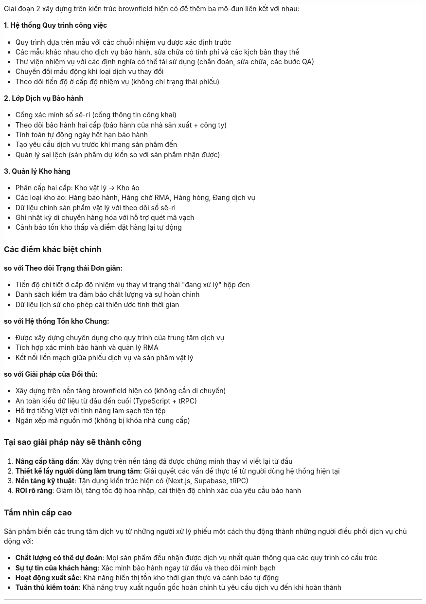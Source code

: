 Giai đoạn 2 xây dựng trên kiến trúc brownfield hiện có để thêm ba mô-đun liên kết với nhau:

**1. Hệ thống Quy trình công việc**
- Quy trình dựa trên mẫu với các chuỗi nhiệm vụ được xác định trước
- Các mẫu khác nhau cho dịch vụ bảo hành, sửa chữa có tính phí và các kịch bản thay thế
- Thư viện nhiệm vụ với các định nghĩa có thể tái sử dụng (chẩn đoán, sửa chữa, các bước QA)
- Chuyển đổi mẫu động khi loại dịch vụ thay đổi
- Theo dõi tiến độ ở cấp độ nhiệm vụ (không chỉ trạng thái phiếu)

**2. Lớp Dịch vụ Bảo hành**
- Cổng xác minh số sê-ri (cổng thông tin công khai)
- Theo dõi bảo hành hai cấp (bảo hành của nhà sản xuất + công ty)
- Tính toán tự động ngày hết hạn bảo hành
- Tạo yêu cầu dịch vụ trước khi mang sản phẩm đến
- Quản lý sai lệch (sản phẩm dự kiến so với sản phẩm nhận được)

**3. Quản lý Kho hàng**
- Phân cấp hai cấp: Kho vật lý → Kho ảo
- Các loại kho ảo: Hàng bảo hành, Hàng chờ RMA, Hàng hỏng, Đang dịch vụ
- Dữ liệu chính sản phẩm vật lý với theo dõi số sê-ri
- Ghi nhật ký di chuyển hàng hóa với hỗ trợ quét mã vạch
- Cảnh báo tồn kho thấp và điểm đặt hàng lại tự động

### Các điểm khác biệt chính

**so với Theo dõi Trạng thái Đơn giản:**
- Tiến độ chi tiết ở cấp độ nhiệm vụ thay vì trạng thái "đang xử lý" hộp đen
- Danh sách kiểm tra đảm bảo chất lượng và sự hoàn chỉnh
- Dữ liệu lịch sử cho phép cải thiện ước tính thời gian

**so với Hệ thống Tồn kho Chung:**
- Được xây dựng chuyên dụng cho quy trình của trung tâm dịch vụ
- Tích hợp xác minh bảo hành và quản lý RMA
- Kết nối liền mạch giữa phiếu dịch vụ và sản phẩm vật lý

**so với Giải pháp của Đối thủ:**
- Xây dựng trên nền tảng brownfield hiện có (không cần di chuyển)
- An toàn kiểu dữ liệu từ đầu đến cuối (TypeScript + tRPC)
- Hỗ trợ tiếng Việt với tính năng làm sạch tên tệp
- Ngăn xếp mã nguồn mở (không bị khóa nhà cung cấp)

### Tại sao giải pháp này sẽ thành công

1.  **Nâng cấp tăng dần**: Xây dựng trên nền tảng đã được chứng minh thay vì viết lại từ đầu
2.  **Thiết kế lấy người dùng làm trung tâm**: Giải quyết các vấn đề thực tế từ người dùng hệ thống hiện tại
3.  **Nền tảng kỹ thuật**: Tận dụng kiến trúc hiện có (Next.js, Supabase, tRPC)
4.  **ROI rõ ràng**: Giảm lỗi, tăng tốc độ hòa nhập, cải thiện độ chính xác của yêu cầu bảo hành

### Tầm nhìn cấp cao

Sản phẩm biến các trung tâm dịch vụ từ những người xử lý phiếu một cách thụ động thành những người điều phối dịch vụ chủ động với:
- **Chất lượng có thể dự đoán**: Mọi sản phẩm đều nhận được dịch vụ nhất quán thông qua các quy trình có cấu trúc
- **Sự tự tin của khách hàng**: Xác minh bảo hành ngay từ đầu và theo dõi minh bạch
- **Hoạt động xuất sắc**: Khả năng hiển thị tồn kho thời gian thực và cảnh báo tự động
- **Tuân thủ kiểm toán**: Khả năng truy xuất nguồn gốc hoàn chỉnh từ yêu cầu dịch vụ đến khi hoàn thành

---